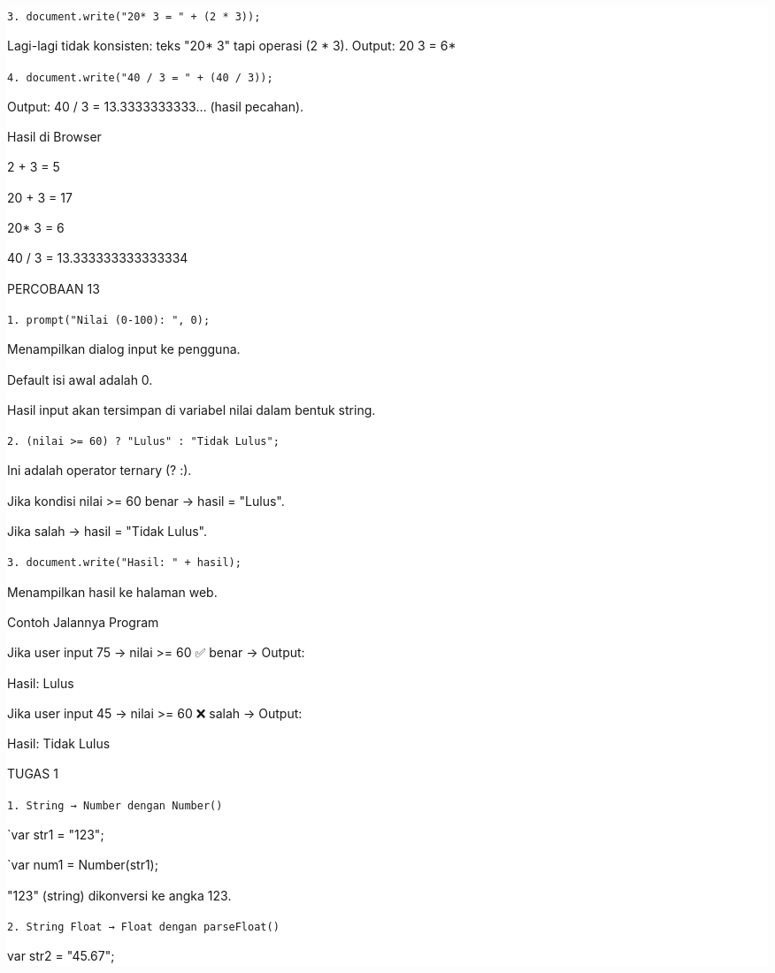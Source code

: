 `3. document.write("20* 3 = " + (2 * 3));`

Lagi-lagi tidak konsisten: teks "20* 3" tapi operasi (2 * 3).
Output: 20 3 = 6*

`4. document.write("40 / 3 = " + (40 / 3));`

Output: 40 / 3 = 13.3333333333… (hasil pecahan).

Hasil di Browser

2 + 3 = 5

20 + 3 = 17

20* 3 = 6

40 / 3 = 13.333333333333334

PERCOBAAN 13

`1. prompt("Nilai (0-100): ", 0);`

Menampilkan dialog input ke pengguna.

Default isi awal adalah 0.

Hasil input akan tersimpan di variabel nilai dalam bentuk string.

`2. (nilai >= 60) ? "Lulus" : "Tidak Lulus";`

Ini adalah operator ternary (? :).

Jika kondisi nilai >= 60 benar → hasil = "Lulus".

Jika salah → hasil = "Tidak Lulus".

`3. document.write("Hasil: " + hasil);`

Menampilkan hasil ke halaman web.

Contoh Jalannya Program

Jika user input 75 → nilai >= 60 ✅ benar → Output:

Hasil: Lulus


Jika user input 45 → nilai >= 60 ❌ salah → Output:

Hasil: Tidak Lulus

TUGAS 1

`1. String → Number dengan Number()`

`var str1 = "123";

`var num1 = Number(str1);

"123" (string) dikonversi ke angka 123.

`2. String Float → Float dengan parseFloat()`

var str2 = "45.67";

